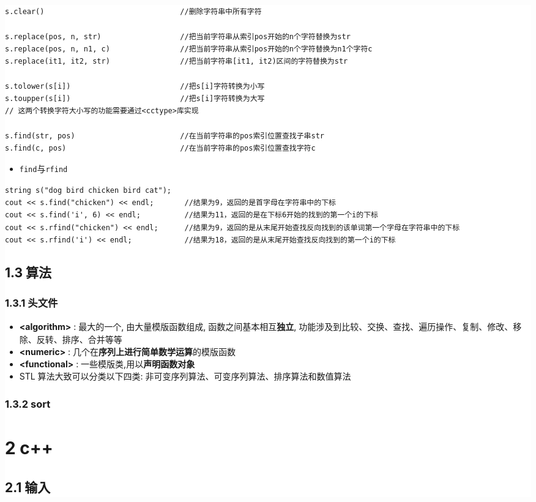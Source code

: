 ```
s.clear()                               //删除字符串中所有字符

s.replace(pos, n, str)                  //把当前字符串从索引pos开始的n个字符替换为str
s.replace(pos, n, n1, c)                //把当前字符串从索引pos开始的n个字符替换为n1个字符c
s.replace(it1, it2, str)                //把当前字符串[it1, it2)区间的字符替换为str

s.tolower(s[i])                         //把s[i]字符转换为小写
s.toupper(s[i])                         //把s[i]字符转换为大写
// 这两个转换字符大小写的功能需要通过<cctype>库实现

s.find(str, pos)                        //在当前字符串的pos索引位置查找子串str
s.find(c, pos)                          //在当前字符串的pos索引位置查找字符c
```
- ```find```与```rfind```
```
string s("dog bird chicken bird cat");
cout << s.find("chicken") << endl;       //结果为9，返回的是首字母在字符串中的下标
cout << s.find('i', 6) << endl;          //结果为11，返回的是在下标6开始的找到的第一个i的下标
cout << s.rfind("chicken") << endl;      //结果为9，返回的是从末尾开始查找反向找到的该单词第一个字母在字符串中的下标
cout << s.rfind('i') << endl;            //结果为18，返回的是从末尾开始查找反向找到的第一个i的下标
```

## 1.3 算法
### 1.3.1 头文件
- **\<algorithm>** : 最大的一个, 由大量模版函数组成, 函数之间基本相互**独立**, 功能涉及到比较、交换、查找、遍历操作、复制、修改、移除、反转、排序、合并等等
- **\<numeric>** : 几个在**序列上进行简单数学运算**的模版函数
- **\<functional>** : 一些模版类,用以**声明函数对象**
- STL 算法大致可以分类以下四类: 非可变序列算法、可变序列算法、排序算法和数值算法
### 1.3.2 sort

# 2 c++
## 2.1 输入

